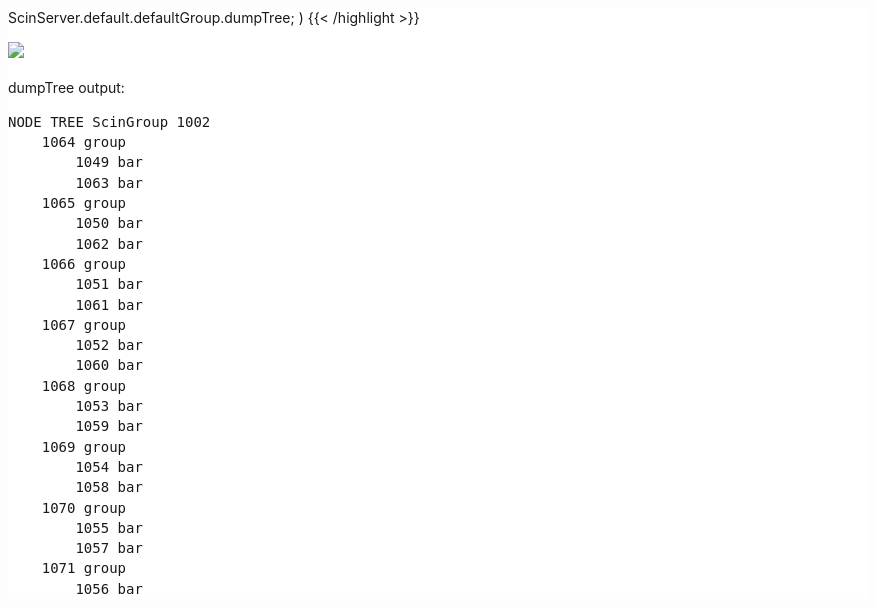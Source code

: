 ScinServer.default.defaultGroup.dumpTree;
)
{{< /highlight >}}

<img src="/images/schelp/ScinGroup-outside-in.png" />

dumpTree output:

<pre>NODE TREE ScinGroup 1002
    1064 group
        1049 bar
        1063 bar
    1065 group
        1050 bar
        1062 bar
    1066 group
        1051 bar
        1061 bar
    1067 group
        1052 bar
        1060 bar
    1068 group
        1053 bar
        1059 bar
    1069 group
        1054 bar
        1058 bar
    1070 group
        1055 bar
        1057 bar
    1071 group
        1056 bar</pre>



